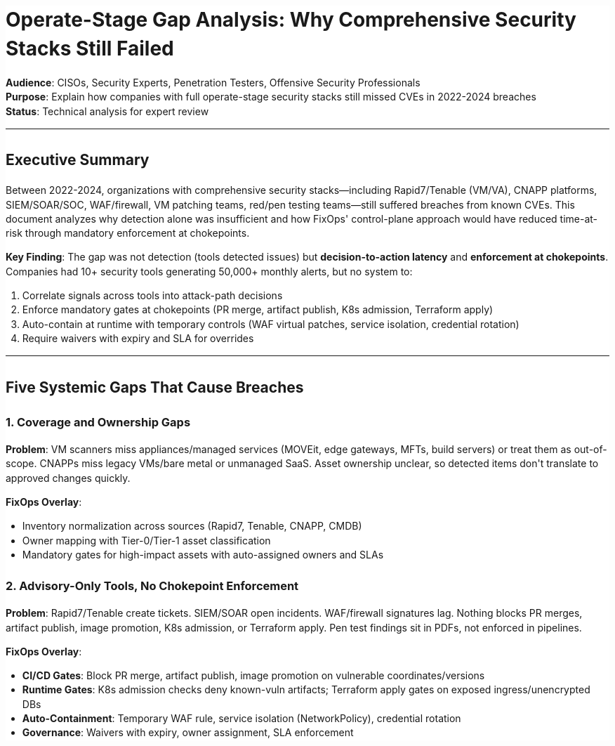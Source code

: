 # Operate-Stage Gap Analysis: Why Comprehensive Security Stacks Still Failed

**Audience**: CISOs, Security Experts, Penetration Testers, Offensive Security Professionals  
**Purpose**: Explain how companies with full operate-stage security stacks still missed CVEs in 2022-2024 breaches  
**Status**: Technical analysis for expert review

---

## Executive Summary

Between 2022-2024, organizations with comprehensive security stacks—including Rapid7/Tenable (VM/VA), CNAPP platforms, SIEM/SOAR/SOC, WAF/firewall, VM patching teams, red/pen testing teams—still suffered breaches from known CVEs. This document analyzes why detection alone was insufficient and how FixOps' control-plane approach would have reduced time-at-risk through mandatory enforcement at chokepoints.

**Key Finding**: The gap was not detection (tools detected issues) but **decision-to-action latency** and **enforcement at chokepoints**. Companies had 10+ security tools generating 50,000+ monthly alerts, but no system to:
1. Correlate signals across tools into attack-path decisions
2. Enforce mandatory gates at chokepoints (PR merge, artifact publish, K8s admission, Terraform apply)
3. Auto-contain at runtime with temporary controls (WAF virtual patches, service isolation, credential rotation)
4. Require waivers with expiry and SLA for overrides

---

## Five Systemic Gaps That Cause Breaches

### 1. Coverage and Ownership Gaps

**Problem**: VM scanners miss appliances/managed services (MOVEit, edge gateways, MFTs, build servers) or treat them as out-of-scope. CNAPPs miss legacy VMs/bare metal or unmanaged SaaS. Asset ownership unclear, so detected items don't translate to approved changes quickly.

**FixOps Overlay**:
- Inventory normalization across sources (Rapid7, Tenable, CNAPP, CMDB)
- Owner mapping with Tier-0/Tier-1 asset classification
- Mandatory gates for high-impact assets with auto-assigned owners and SLAs

### 2. Advisory-Only Tools, No Chokepoint Enforcement

**Problem**: Rapid7/Tenable create tickets. SIEM/SOAR open incidents. WAF/firewall signatures lag. Nothing blocks PR merges, artifact publish, image promotion, K8s admission, or Terraform apply. Pen test findings sit in PDFs, not enforced in pipelines.

**FixOps Overlay**:
- **CI/CD Gates**: Block PR merge, artifact publish, image promotion on vulnerable coordinates/versions
- **Runtime Gates**: K8s admission checks deny known-vuln artifacts; Terraform apply gates on exposed ingress/unencrypted DBs
- **Auto-Containment**: Temporary WAF rule, service isolation (NetworkPolicy), credential rotation
- **Governance**: Waivers with expiry, owner assignment, SLA enforcement

